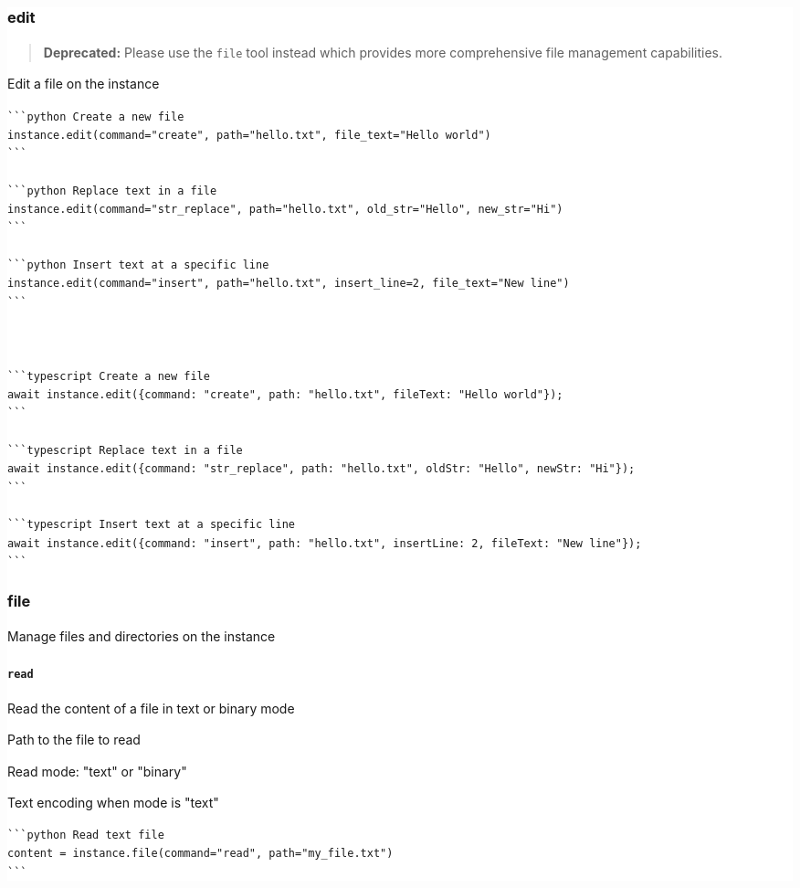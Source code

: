 
### edit

> **Deprecated:** Please use the `file` tool instead which provides more comprehensive file management capabilities.

Edit a file on the instance


  
    ```python Create a new file
    instance.edit(command="create", path="hello.txt", file_text="Hello world")
    ```

    ```python Replace text in a file
    instance.edit(command="str_replace", path="hello.txt", old_str="Hello", new_str="Hi")
    ```

    ```python Insert text at a specific line
    instance.edit(command="insert", path="hello.txt", insert_line=2, file_text="New line")
    ```
  

  
    ```typescript Create a new file
    await instance.edit({command: "create", path: "hello.txt", fileText: "Hello world"});
    ```

    ```typescript Replace text in a file
    await instance.edit({command: "str_replace", path: "hello.txt", oldStr: "Hello", newStr: "Hi"});
    ```

    ```typescript Insert text at a specific line
    await instance.edit({command: "insert", path: "hello.txt", insertLine: 2, fileText: "New line"});
    ```
  


### file

Manage files and directories on the instance

#### `read`

Read the content of a file in text or binary mode


  Path to the file to read



  Read mode: "text" or "binary"



  Text encoding when mode is "text"



  
    ```python Read text file
    content = instance.file(command="read", path="my_file.txt")
    ```
